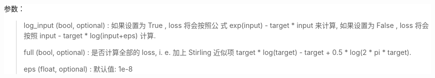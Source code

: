 参数：

> log\_input (bool, optional) : 如果设置为 True , loss 将会按照公 式 exp(input) - target \* input 来计算, 如果设置为 False , loss 将会按照 input - target \* log(input+eps) 计算.
> 
> full (bool, optional) : 是否计算全部的 loss, i. e. 加上 Stirling 近似项 target \* log(target) - target + 0.5 \* log(2 \* pi \* target).
> 
> eps (float, optional) : 默认值: 1e-8